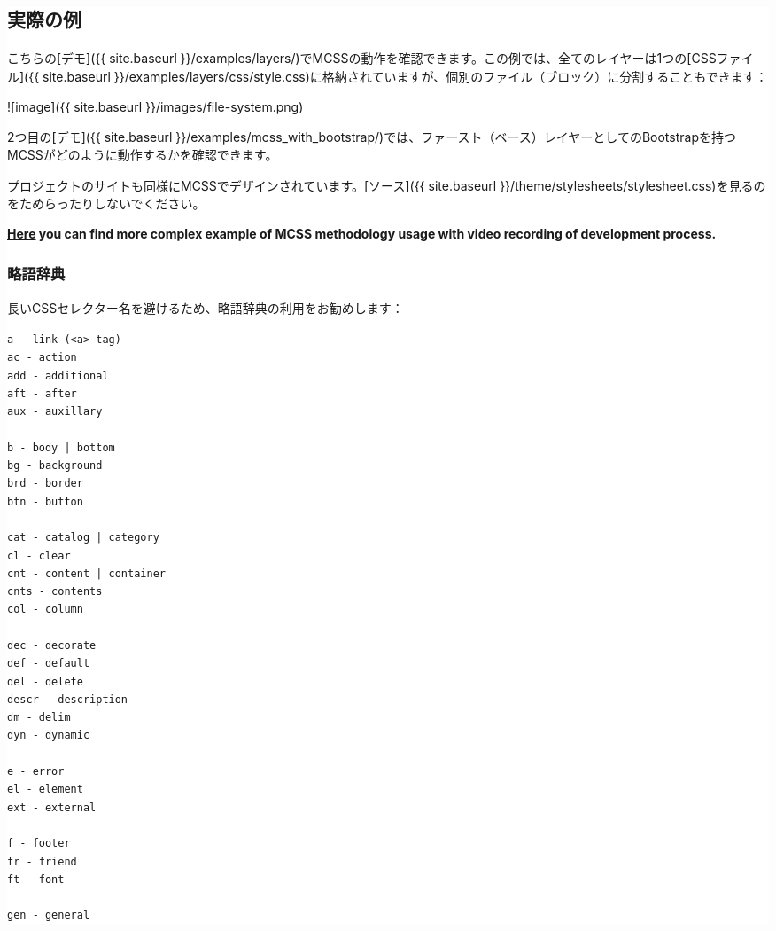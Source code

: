 <a id="examples"></a>
## 実際の例

こちらの[デモ]({{ site.baseurl }}/examples/layers/)でMCSSの動作を確認できます。この例では、全てのレイヤーは1つの[CSSファイル]({{ site.baseurl }}/examples/layers/css/style.css)に格納されていますが、個別のファイル（ブロック）に分割することもできます：

![image]({{ site.baseurl }}/images/file-system.png)

2つ目の[デモ]({{ site.baseurl }}/examples/mcss_with_bootstrap/)では、ファースト（ベース）レイヤーとしてのBootstrapを持つMCSSがどのように動作するかを確認できます。

プロジェクトのサイトも同様にMCSSでデザインされています。[ソース]({{ site.baseurl }}/theme/stylesheets/stylesheet.css)を見るのをためらったりしないでください。

**[Here](https://github.com/therobhrt/markup-process) you can find more complex example of MCSS methodology usage with video recording of development process.**

<a id="dictionary"></a>
### 略語辞典

長いCSSセレクター名を避けるため、略語辞典の利用をお勧めします：

    a - link (<a> tag)
    ac - action
    add - additional
    aft - after
    aux - auxillary

    b - body | bottom
    bg - background
    brd - border
    btn - button

    cat - catalog | category
    cl - clear
    cnt - content | container
    cnts - contents
    col - column

    dec - decorate
    def - default
    del - delete
    descr - description
    dm - delim
    dyn - dynamic

    e - error
    el - element
    ext - external

    f - footer
    fr - friend
    ft - font

    gen - general
